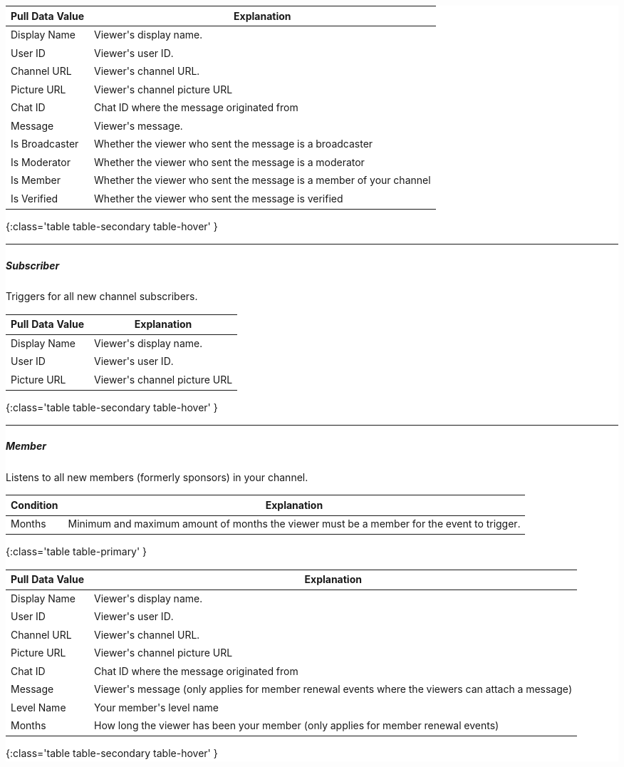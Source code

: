 | Pull Data Value | Explanation |
|-------|--------|
| Display Name | Viewer's display name. |
| User ID | Viewer's user ID. |
| Channel URL | Viewer's channel URL. |
| Picture URL | Viewer's channel picture URL |
| Chat ID | Chat ID where the message originated from|
| Message | Viewer's message. |
| Is Broadcaster | Whether the viewer who sent the message is a broadcaster |
| Is Moderator | Whether the viewer who sent the message is a moderator |
| Is Member | Whether the viewer who sent the message is a member of your channel |
| Is Verified | Whether the viewer who sent the message is verified |
{:class='table table-secondary table-hover' }


<hr>

##### Subscriber
Triggers for all new channel subscribers.

| Pull Data Value | Explanation |
|-------|--------|
| Display Name | Viewer's display name. |
| User ID | Viewer's user ID. |
| Picture URL | Viewer's channel picture URL |
{:class='table table-secondary table-hover' }


<hr>

##### Member
Listens to all new members (formerly sponsors) in your channel.

| Condition | Explanation |
|-------|--------|
| Months |Minimum and maximum amount of months the viewer must be a member for the event to trigger. |
{:class='table table-primary' }

| Pull Data Value | Explanation |
|-------|--------|
| Display Name | Viewer's display name. |
| User ID | Viewer's user ID. |
| Channel URL | Viewer's channel URL. |
| Picture URL | Viewer's channel picture URL |
| Chat ID | Chat ID where the message originated from|
| Message | Viewer's message (only applies for member renewal events where the viewers can attach a message) |
| Level Name | Your member's level name |
|Months | How long the viewer has been your member (only applies for member renewal events)
{:class='table table-secondary table-hover' }
